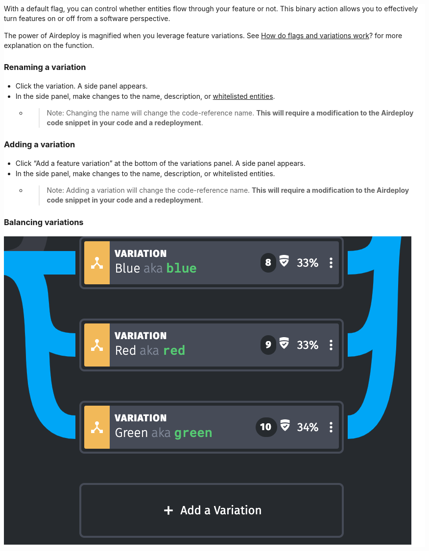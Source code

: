 With a default flag, you can control whether entities flow through your feature or not. This binary action allows you to effectively turn features on or off from a software perspective.

The power of Airdeploy is magnified when you leverage feature variations. See 
[How do flags and variations work](work.md#how-do-flags-and-variations-work)? for more explanation on the function.

### Renaming a variation

- Click the variation. A side panel appears.
- In the side panel, make changes to the name, description, or [whitelisted entities](#whitelisting-an-entity).
    - > Note: Changing the name will change the code-reference name. __This will require a modification to the Airdeploy code snippet in your code and a redeployment__.

### Adding a variation

- Click “Add a feature variation” at the bottom of the variations panel. A side panel appears.
- In the side panel, make changes to the name, description, or whitelisted entities.
    - > Note: Adding a variation will change the code-reference name. __This will require a modification to the Airdeploy code snippet in your code and a redeployment__.

### Balancing variations

![](assets/balance-v.png)
